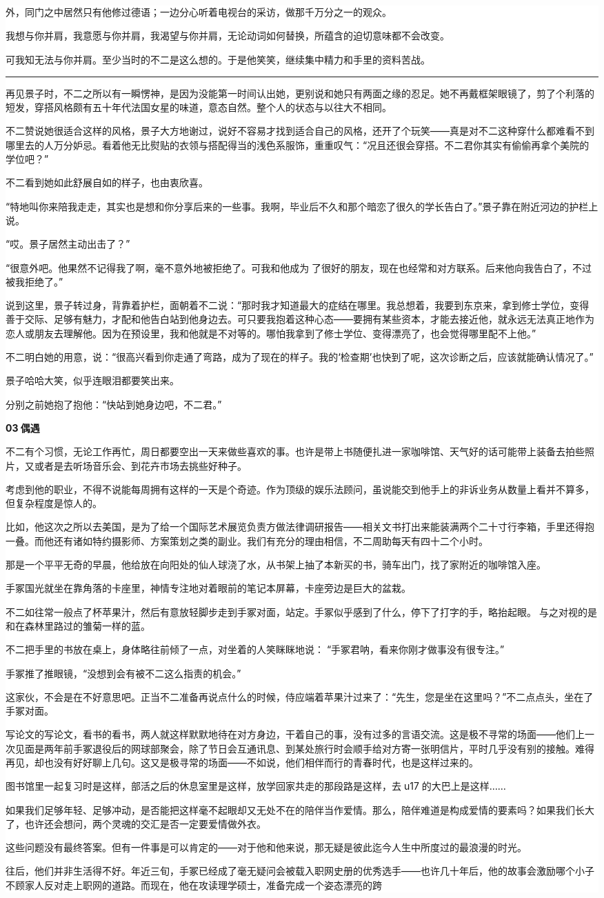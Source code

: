 外，同门之中居然只有他修过德语；一边分心听着电视台的采访，做那千万分之一的观众。

我想与你并肩，我意愿与你并肩，我渴望与你并肩，无论动词如何替换，所蕴含的迫切意味都不会改变。

可我知无法与你并肩。至少当时的不二是这么想的。于是他笑笑，继续集中精力和手里的资料苦战。
___________________________________________

再见景子时，不二之所以有一瞬愣神，是因为没能第一时间认出她，更别说和她只有两面之缘的忍足。她不再戴框架眼镜了，剪了个利落的短发，穿搭风格颇有五十年代法国女星的味道，意态自然。整个人的状态与以往大不相同。

不二赞说她很适合这样的风格，景子大方地谢过，说好不容易才找到适合自己的风格，还开了个玩笑——真是对不二这种穿什么都难看不到哪里去的人万分妒忌。看着他无比熨贴的衣领与搭配得当的浅色系服饰，重重叹气：“况且还很会穿搭。不二君你其实有偷偷再拿个美院的学位吧？”

不二看到她如此舒展自如的样子，也由衷欣喜。

“特地叫你来陪我走走，其实也是想和你分享后来的一些事。我啊，毕业后不久和那个暗恋了很久的学长告白了。”景子靠在附近河边的护栏上说。

“哎。景子居然主动出击了？”

“很意外吧。他果然不记得我了啊，毫不意外地被拒绝了。可我和他成为 了很好的朋友，现在也经常和对方联系。后来他向我告白了，不过被我拒绝了。”

说到这里，景子转过身，背靠着护栏，面朝着不二说：“那时我才知道最大的症结在哪里。我总想着，我要到东京来，拿到修士学位，变得善于交际、足够有魅力，才配和他告白站到他身边去。可只要我抱着这种心态——要拥有某些资本，才能去接近他，就永远无法真正地作为恋人或朋友去理解他。因为在预设里，我和他就是不对等的。哪怕我拿到了修士学位、变得漂亮了，也会觉得哪里配不上他。”

不二明白她的用意，说：“很高兴看到你走通了弯路，成为了现在的样子。我的‘检查期’也快到了呢，这次诊断之后，应该就能确认情况了。”

景子哈哈大笑，似乎连眼泪都要笑出来。

分别之前她抱了抱他：“快站到她身边吧，不二君。”


**03	偶遇**

不二有个习惯，无论工作再忙，周日都要空出一天来做些喜欢的事。也许是带上书随便扎进一家咖啡馆、天气好的话可能带上装备去拍些照片，又或者是去听场音乐会、到花卉市场去挑些好种子。

考虑到他的职业，不得不说能每周拥有这样的一天是个奇迹。作为顶级的娱乐法顾问，虽说能交到他手上的非诉业务从数量上看并不算多，但复杂程度是惊人的。

比如，他这次之所以去美国，是为了给一个国际艺术展览负责方做法律调研报告——相关文书打出来能装满两个二十寸行李箱，手里还得抱一叠。而他还有诸如特约摄影师、方案策划之类的副业。我们有充分的理由相信，不二周助每天有四十二个小时。

那是一个平平无奇的早晨，他给放在向阳处的仙人球浇了水，从书架上抽了本新买的书，骑车出门，找了家附近的咖啡馆入座。

手冢国光就坐在靠角落的卡座里，神情专注地对着眼前的笔记本屏幕，卡座旁边是巨大的盆栽。

不二如往常一般点了杯苹果汁，然后有意放轻脚步走到手冢对面，站定。手冢似乎感到了什么，停下了打字的手，略抬起眼。
与之对视的是和在森林里路过的雏菊一样的蓝。

不二把手里的书放在桌上，身体略往前倾了一点，对坐着的人笑眯眯地说： “手冢君呐，看来你刚才做事没有很专注。”

手冢推了推眼镜，“没想到会有被不二这么指责的机会。”

这家伙，不会是在不好意思吧。正当不二准备再说点什么的时候，侍应端着苹果汁过来了：“先生，您是坐在这里吗？”不二点点头，坐在了手冢对面。

写论文的写论文，看书的看书，两人就这样默默地待在对方身边，干着自己的事，没有过多的言语交流。这是极不寻常的场面——他们上一次见面是两年前手冢退役后的网球部聚会，除了节日会互通讯息、到某处旅行时会顺手给对方寄一张明信片，平时几乎没有别的接触。难得再见，却也没有好好聊上几句。这又是极寻常的场面——不如说，他们相伴而行的青春时代，也是这样过来的。

图书馆里一起复习时是这样，部活之后的休息室里是这样，放学回家共走的那段路是这样，去 u17 的大巴上是这样……

如果我们足够年轻、足够冲动，是否能把这样毫不起眼却又无处不在的陪伴当作爱情。那么，陪伴难道是构成爱情的要素吗？如果我们长大了，也许还会想问，两个灵魂的交汇是否一定要爱情做外衣。

这些问题没有最终答案。但有一件事是可以肯定的——对于他和他来说，那无疑是彼此迄今人生中所度过的最浪漫的时光。

往后，他们并非生活得不好。年近三旬，手冢已经成了毫无疑问会被载入职网史册的优秀选手——也许几十年后，他的故事会激励哪个小子不顾家人反对走上职网的道路。而现在，他在攻读理学硕士，准备完成一个姿态漂亮的跨
